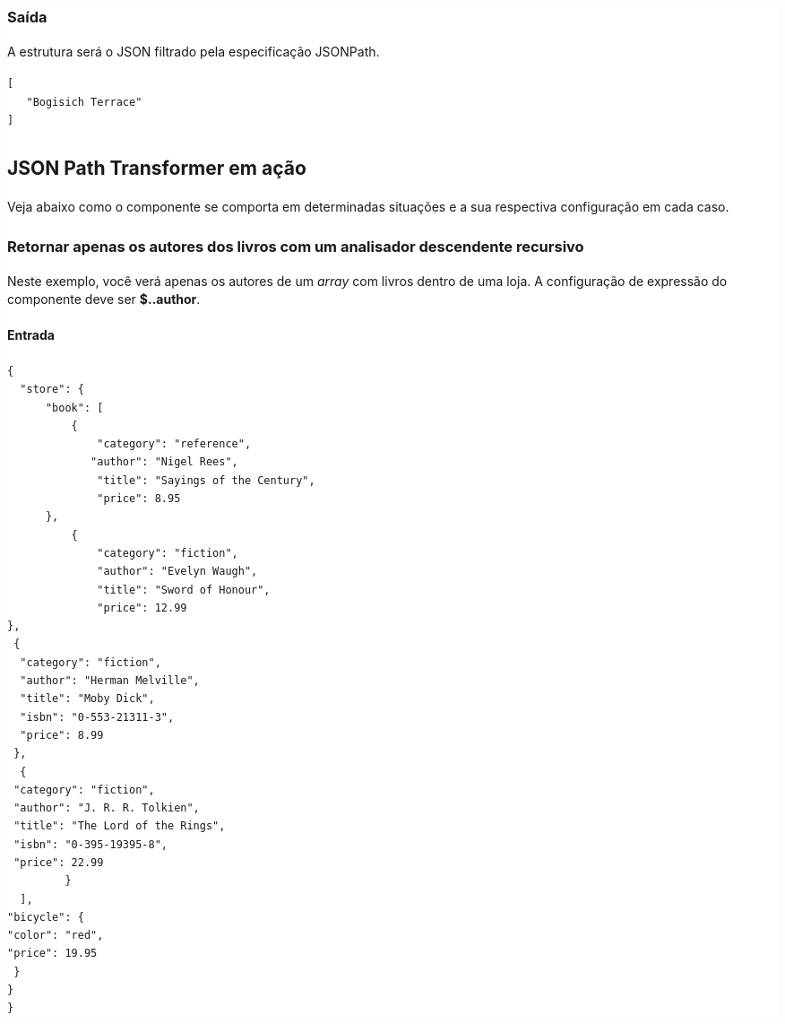 ### Saída

A estrutura será o JSON filtrado pela especificação JSONPath.

```
[  
   "Bogisich Terrace"
]
```

## JSON Path Transformer em ação

Veja abaixo como o componente se comporta em determinadas situações e a sua respectiva configuração em cada caso.

### Retornar apenas os autores dos livros com um analisador descendente recursivo

Neste exemplo, você verá apenas os autores de um _array_ com livros dentro de uma loja. A configuração de expressão do componente deve ser **$..author**.

#### Entrada

```
{
  "store": {
      "book": [
          {
              "category": "reference",
             "author": "Nigel Rees",
              "title": "Sayings of the Century",
              "price": 8.95
      },
          {
              "category": "fiction",
              "author": "Evelyn Waugh",
              "title": "Sword of Honour",
              "price": 12.99
},
 {
  "category": "fiction",
  "author": "Herman Melville",
  "title": "Moby Dick",
  "isbn": "0-553-21311-3",
  "price": 8.99
 },
  {
 "category": "fiction",
 "author": "J. R. R. Tolkien",
 "title": "The Lord of the Rings",
 "isbn": "0-395-19395-8",
 "price": 22.99
         }
  ],
"bicycle": {
"color": "red",
"price": 19.95
 }
}
}
```
